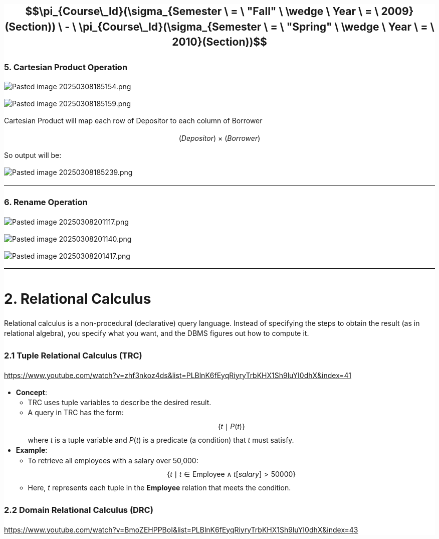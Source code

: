$$\pi_{Course\_Id}(\sigma_{Semester \ = \ "Fall" \ \wedge \ Year \ = \ 2009}(Section)) \ - \ \pi_{Course\_Id}(\sigma_{Semester \ = \ "Spring" \ \wedge \ Year \ = \ 2010}(Section))$$
---
### 5. Cartesian Product Operation

![Pasted image 20250308185154.png](/img/user/media/Pasted%20image%2020250308185154.png)

![Pasted image 20250308185159.png](/img/user/media/Pasted%20image%2020250308185159.png)

Cartesian Product will map each row of Depositor to each column of Borrower

$$(Depositor) \ \times \ (Borrower)$$


So output will be:

![Pasted image 20250308185239.png](/img/user/media/Pasted%20image%2020250308185239.png)

---
### 6. Rename Operation

![Pasted image 20250308201117.png](/img/user/media/Pasted%20image%2020250308201117.png)

![Pasted image 20250308201140.png](/img/user/media/Pasted%20image%2020250308201140.png)


![Pasted image 20250308201417.png](/img/user/media/Pasted%20image%2020250308201417.png)

---
# 2. Relational Calculus

Relational calculus is a non-procedural (declarative) query language. Instead of specifying the steps to obtain the result (as in relational algebra), you specify what  you want, and the DBMS figures out how to compute it.

### 2.1 Tuple Relational Calculus (TRC)

https://www.youtube.com/watch?v=zhf3nkoz4ds&list=PLBlnK6fEyqRiyryTrbKHX1Sh9luYI0dhX&index=41

- **Concept**:
    - TRC uses tuple variables to describe the desired result.
    - A query in TRC has the form: $$\{t \mid P(t)\}$$where $t$ is a tuple variable and $P(t)$ is a predicate (a condition) that $t$ must satisfy.
- **Example**:
    - To retrieve all employees with a salary over 50,000: $$\{t \mid t \in \text{Employee} \land t[salary] > 50000\}$$
    - Here, $t$ represents each tuple in the **Employee** relation that meets the condition.

### 2.2 Domain Relational Calculus (DRC)

https://www.youtube.com/watch?v=BmoZEHPPBoI&list=PLBlnK6fEyqRiyryTrbKHX1Sh9luYI0dhX&index=43
